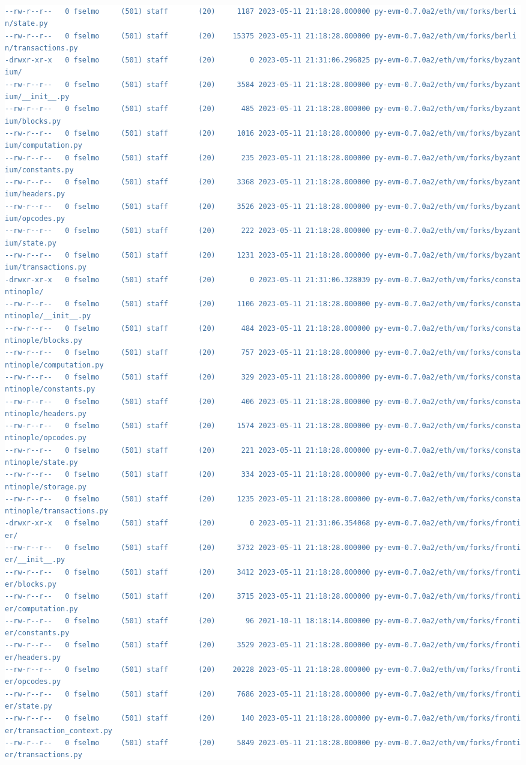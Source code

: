 ```diff
--rw-r--r--   0 fselmo     (501) staff       (20)     1187 2023-05-11 21:18:28.000000 py-evm-0.7.0a2/eth/vm/forks/berlin/state.py
--rw-r--r--   0 fselmo     (501) staff       (20)    15375 2023-05-11 21:18:28.000000 py-evm-0.7.0a2/eth/vm/forks/berlin/transactions.py
-drwxr-xr-x   0 fselmo     (501) staff       (20)        0 2023-05-11 21:31:06.296825 py-evm-0.7.0a2/eth/vm/forks/byzantium/
--rw-r--r--   0 fselmo     (501) staff       (20)     3584 2023-05-11 21:18:28.000000 py-evm-0.7.0a2/eth/vm/forks/byzantium/__init__.py
--rw-r--r--   0 fselmo     (501) staff       (20)      485 2023-05-11 21:18:28.000000 py-evm-0.7.0a2/eth/vm/forks/byzantium/blocks.py
--rw-r--r--   0 fselmo     (501) staff       (20)     1016 2023-05-11 21:18:28.000000 py-evm-0.7.0a2/eth/vm/forks/byzantium/computation.py
--rw-r--r--   0 fselmo     (501) staff       (20)      235 2023-05-11 21:18:28.000000 py-evm-0.7.0a2/eth/vm/forks/byzantium/constants.py
--rw-r--r--   0 fselmo     (501) staff       (20)     3368 2023-05-11 21:18:28.000000 py-evm-0.7.0a2/eth/vm/forks/byzantium/headers.py
--rw-r--r--   0 fselmo     (501) staff       (20)     3526 2023-05-11 21:18:28.000000 py-evm-0.7.0a2/eth/vm/forks/byzantium/opcodes.py
--rw-r--r--   0 fselmo     (501) staff       (20)      222 2023-05-11 21:18:28.000000 py-evm-0.7.0a2/eth/vm/forks/byzantium/state.py
--rw-r--r--   0 fselmo     (501) staff       (20)     1231 2023-05-11 21:18:28.000000 py-evm-0.7.0a2/eth/vm/forks/byzantium/transactions.py
-drwxr-xr-x   0 fselmo     (501) staff       (20)        0 2023-05-11 21:31:06.328039 py-evm-0.7.0a2/eth/vm/forks/constantinople/
--rw-r--r--   0 fselmo     (501) staff       (20)     1106 2023-05-11 21:18:28.000000 py-evm-0.7.0a2/eth/vm/forks/constantinople/__init__.py
--rw-r--r--   0 fselmo     (501) staff       (20)      484 2023-05-11 21:18:28.000000 py-evm-0.7.0a2/eth/vm/forks/constantinople/blocks.py
--rw-r--r--   0 fselmo     (501) staff       (20)      757 2023-05-11 21:18:28.000000 py-evm-0.7.0a2/eth/vm/forks/constantinople/computation.py
--rw-r--r--   0 fselmo     (501) staff       (20)      329 2023-05-11 21:18:28.000000 py-evm-0.7.0a2/eth/vm/forks/constantinople/constants.py
--rw-r--r--   0 fselmo     (501) staff       (20)      406 2023-05-11 21:18:28.000000 py-evm-0.7.0a2/eth/vm/forks/constantinople/headers.py
--rw-r--r--   0 fselmo     (501) staff       (20)     1574 2023-05-11 21:18:28.000000 py-evm-0.7.0a2/eth/vm/forks/constantinople/opcodes.py
--rw-r--r--   0 fselmo     (501) staff       (20)      221 2023-05-11 21:18:28.000000 py-evm-0.7.0a2/eth/vm/forks/constantinople/state.py
--rw-r--r--   0 fselmo     (501) staff       (20)      334 2023-05-11 21:18:28.000000 py-evm-0.7.0a2/eth/vm/forks/constantinople/storage.py
--rw-r--r--   0 fselmo     (501) staff       (20)     1235 2023-05-11 21:18:28.000000 py-evm-0.7.0a2/eth/vm/forks/constantinople/transactions.py
-drwxr-xr-x   0 fselmo     (501) staff       (20)        0 2023-05-11 21:31:06.354068 py-evm-0.7.0a2/eth/vm/forks/frontier/
--rw-r--r--   0 fselmo     (501) staff       (20)     3732 2023-05-11 21:18:28.000000 py-evm-0.7.0a2/eth/vm/forks/frontier/__init__.py
--rw-r--r--   0 fselmo     (501) staff       (20)     3412 2023-05-11 21:18:28.000000 py-evm-0.7.0a2/eth/vm/forks/frontier/blocks.py
--rw-r--r--   0 fselmo     (501) staff       (20)     3715 2023-05-11 21:18:28.000000 py-evm-0.7.0a2/eth/vm/forks/frontier/computation.py
--rw-r--r--   0 fselmo     (501) staff       (20)       96 2021-10-11 18:18:14.000000 py-evm-0.7.0a2/eth/vm/forks/frontier/constants.py
--rw-r--r--   0 fselmo     (501) staff       (20)     3529 2023-05-11 21:18:28.000000 py-evm-0.7.0a2/eth/vm/forks/frontier/headers.py
--rw-r--r--   0 fselmo     (501) staff       (20)    20228 2023-05-11 21:18:28.000000 py-evm-0.7.0a2/eth/vm/forks/frontier/opcodes.py
--rw-r--r--   0 fselmo     (501) staff       (20)     7686 2023-05-11 21:18:28.000000 py-evm-0.7.0a2/eth/vm/forks/frontier/state.py
--rw-r--r--   0 fselmo     (501) staff       (20)      140 2023-05-11 21:18:28.000000 py-evm-0.7.0a2/eth/vm/forks/frontier/transaction_context.py
--rw-r--r--   0 fselmo     (501) staff       (20)     5849 2023-05-11 21:18:28.000000 py-evm-0.7.0a2/eth/vm/forks/frontier/transactions.py
```